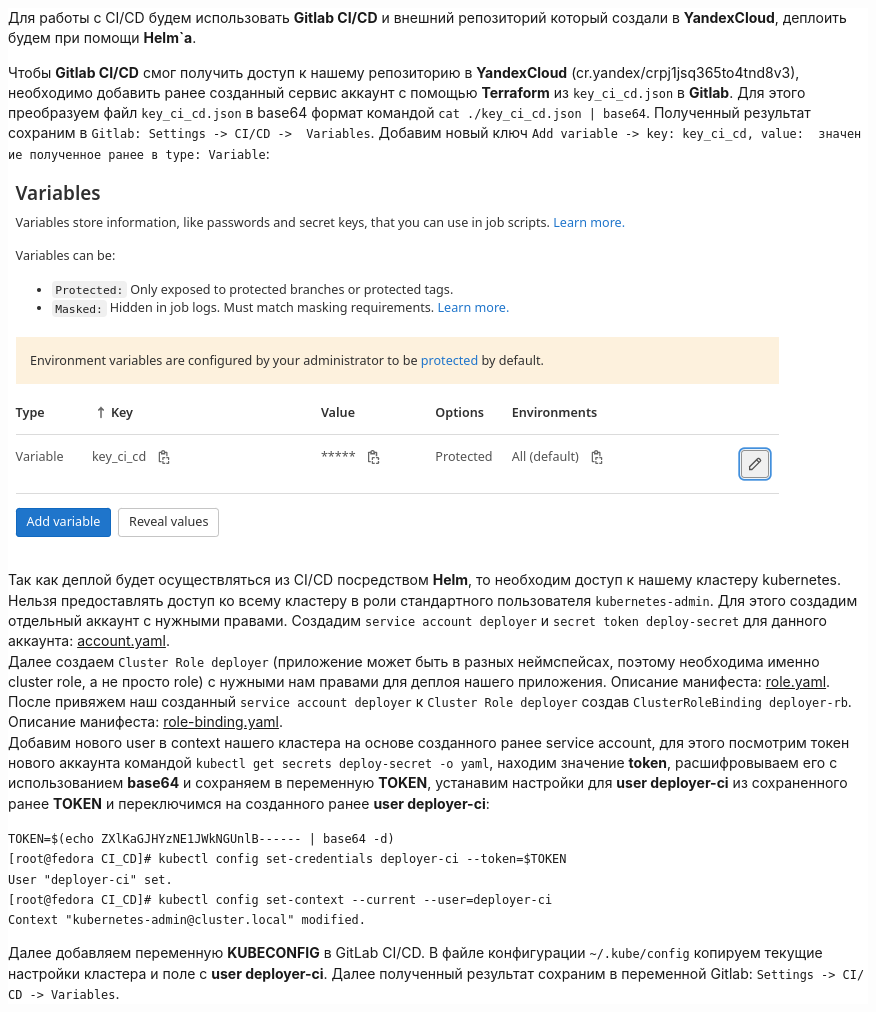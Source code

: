 Для работы с CI/CD будем использовать **Gitlab CI/CD** и внешний 
репозиторий который создали в **YandexCloud**, деплоить будем 
при помощи **Helm`a**.  

Чтобы **Gitlab CI/CD** смог получить доступ к нашему репозиторию в 
**YandexCloud** (cr.yandex/crpj1jsq365to4tnd8v3), необходимо добавить 
ранее созданный сервис аккаунт с помощью **Terraform** из 
`key_ci_cd.json` в **Gitlab**. Для этого преобразуем файл 
`key_ci_cd.json` в base64 формат командой `cat ./key_ci_cd.json | base64`.
Полученный результат сохраним в `Gitlab: Settings -> CI/CD -> 
Variables`. Добавим новый ключ `Add variable -> key: key_ci_cd, value: 
значение полученное ранее в type: Variable`:  

![var](./images/var.png)  

Так как деплой будет осуществляться из CI/CD посредством **Helm**, 
то необходим доступ к нашему кластеру kubernetes. Нельзя предоставлять
доступ ко всему кластеру в роли стандартного пользователя 
`kubernetes-admin`. Для этого создадим отдельный аккаунт с нужными
правами. Создадим `service account deployer` и 
`secret token deploy-secret` для данного аккаунта: [account.yaml](./kuber/CI_CD/account.yaml).  
Далее создаем `Cluster Role deployer` (приложение может быть в 
разных неймспейсах, поэтому необходима именно cluster role, а не 
просто role) с нужными нам правами для деплоя нашего приложения. 
Описание манифеста: [role.yaml](./kuber/CI_CD/role.yaml).  
После привяжем наш созданный `service account deployer` к 
`Cluster Role deployer` создав `ClusterRoleBinding deployer-rb`. 
Описание манифеста: [role-binding.yaml](./kuber/CI_CD/role-binding.yaml).  
Добавим нового user в context нашего кластера на основе созданного 
ранее service account, для этого посмотрим токен нового аккаунта 
командой `kubectl get secrets deploy-secret -o yaml`, находим значение 
**token**, расшифровываем его с использованием **base64** и сохраняем 
в переменную **TOKEN**, устанавим настройки для **user deployer-ci** 
из сохраненного ранее **TOKEN** и переключимся на созданного ранее 
**user deployer-ci**:  
```commandline
TOKEN=$(echo ZXlKaGJHYzNE1JWkNGUnlB------ | base64 -d)
[root@fedora CI_CD]# kubectl config set-credentials deployer-ci --token=$TOKEN
User "deployer-ci" set.
[root@fedora CI_CD]# kubectl config set-context --current --user=deployer-ci
Context "kubernetes-admin@cluster.local" modified.
```
Далее добавляем переменную **KUBECONFIG** в GitLab CI/CD.
В файле конфигурации `~/.kube/config` копируем текущие настройки 
кластера и поле с **user deployer-ci**. Далее полученный результат 
сохраним в переменной Gitlab: `Settings -> CI/CD -> Variables`. 